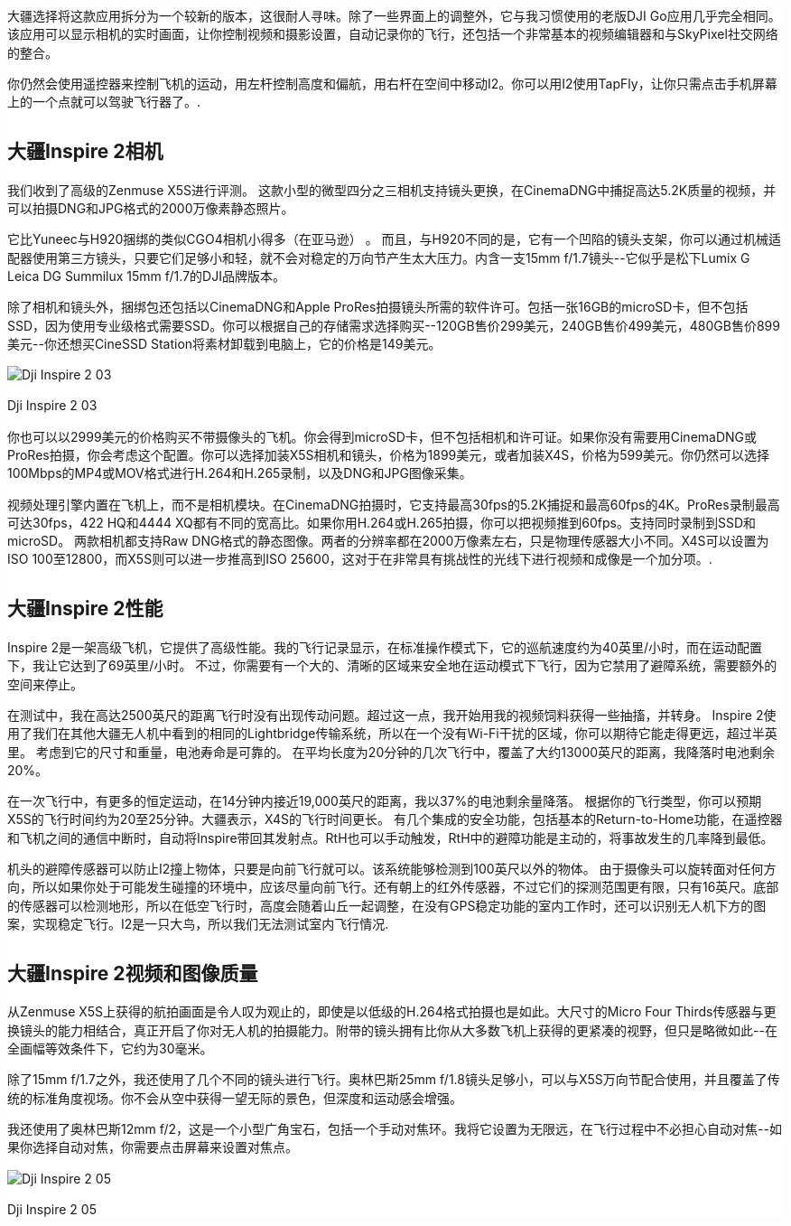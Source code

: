 大疆选择将这款应用拆分为一个较新的版本，这很耐人寻味。除了一些界面上的调整外，它与我习惯使用的老版DJI Go应用几乎完全相同。 该应用可以显示相机的实时画面，让你控制视频和摄影设置，自动记录你的飞行，还包括一个非常基本的视频编辑器和与SkyPixel社交网络的整合。

你仍然会使用遥控器来控制飞机的运动，用左杆控制高度和偏航，用右杆在空间中移动I2。你可以用I2使用TapFly，让你只需点击手机屏幕上的一个点就可以驾驶飞行器了。.

## 大疆Inspire 2相机

我们收到了高级的Zenmuse X5S进行评测。 这款小型的微型四分之三相机支持镜头更换，在CinemaDNG中捕捉高达5.2K质量的视频，并可以拍摄DNG和JPG格式的2000万像素静态照片。

它比Yuneec与H920捆绑的类似CGO4相机小得多（在亚马逊） 。 而且，与H920不同的是，它有一个凹陷的镜头支架，你可以通过机械适配器使用第三方镜头，只要它们足够小和轻，就不会对稳定的万向节产生太大压力。内含一支15mm f/1.7镜头--它似乎是松下Lumix G Leica DG Summilux 15mm f/1.7的DJI品牌版本。

除了相机和镜头外，捆绑包还包括以CinemaDNG和Apple ProRes拍摄镜头所需的软件许可。包括一张16GB的microSD卡，但不包括SSD，因为使用专业级格式需要SSD。你可以根据自己的存储需求选择购买--120GB售价299美元，240GB售价499美元，480GB售价899美元--你还想买CineSSD Station将素材卸载到电脑上，它的价格是149美元。

![Dji Inspire 2 03](https://cdn.fendou.la/ossdata/wp-content/uploads/2019/07/DJI-Inspire-2-03.png)

Dji Inspire 2 03

你也可以以2999美元的价格购买不带摄像头的飞机。你会得到microSD卡，但不包括相机和许可证。如果你没有需要用CinemaDNG或ProRes拍摄，你会考虑这个配置。你可以选择加装X5S相机和镜头，价格为1899美元，或者加装X4S，价格为599美元。你仍然可以选择100Mbps的MP4或MOV格式进行H.264和H.265录制，以及DNG和JPG图像采集。

视频处理引擎内置在飞机上，而不是相机模块。在CinemaDNG拍摄时，它支持最高30fps的5.2K捕捉和最高60fps的4K。ProRes录制最高可达30fps，422 HQ和4444 XQ都有不同的宽高比。如果你用H.264或H.265拍摄，你可以把视频推到60fps。支持同时录制到SSD和microSD。 两款相机都支持Raw DNG格式的静态图像。两者的分辨率都在2000万像素左右，只是物理传感器大小不同。X4S可以设置为ISO 100至12800，而X5S则可以进一步推高到ISO 25600，这对于在非常具有挑战性的光线下进行视频和成像是一个加分项。.

## 大疆Inspire 2性能

Inspire 2是一架高级飞机，它提供了高级性能。我的飞行记录显示，在标准操作模式下，它的巡航速度约为40英里/小时，而在运动配置下，我让它达到了69英里/小时。 不过，你需要有一个大的、清晰的区域来安全地在运动模式下飞行，因为它禁用了避障系统，需要额外的空间来停止。

在测试中，我在高达2500英尺的距离飞行时没有出现传动问题。超过这一点，我开始用我的视频饲料获得一些抽搐，并转身。 Inspire 2使用了我们在其他大疆无人机中看到的相同的Lightbridge传输系统，所以在一个没有Wi-Fi干扰的区域，你可以期待它能走得更远，超过半英里。 考虑到它的尺寸和重量，电池寿命是可靠的。 在平均长度为20分钟的几次飞行中，覆盖了大约13000英尺的距离，我降落时电池剩余20%。

在一次飞行中，有更多的恒定运动，在14分钟内接近19,000英尺的距离，我以37%的电池剩余量降落。 根据你的飞行类型，你可以预期X5S的飞行时间约为20至25分钟。大疆表示，X4S的飞行时间更长。 有几个集成的安全功能，包括基本的Return-to-Home功能，在遥控器和飞机之间的通信中断时，自动将Inspire带回其发射点。RtH也可以手动触发，RtH中的避障功能是主动的，将事故发生的几率降到最低。

机头的避障传感器可以防止I2撞上物体，只要是向前飞行就可以。该系统能够检测到100英尺以外的物体。 由于摄像头可以旋转面对任何方向，所以如果你处于可能发生碰撞的环境中，应该尽量向前飞行。还有朝上的红外传感器，不过它们的探测范围更有限，只有16英尺。底部的传感器可以检测地形，所以在低空飞行时，高度会随着山丘一起调整，在没有GPS稳定功能的室内工作时，还可以识别无人机下方的图案，实现稳定飞行。I2是一只大鸟，所以我们无法测试室内飞行情况.

## 大疆Inspire 2视频和图像质量

从Zenmuse X5S上获得的航拍画面是令人叹为观止的，即使是以低级的H.264格式拍摄也是如此。大尺寸的Micro Four Thirds传感器与更换镜头的能力相结合，真正开启了你对无人机的拍摄能力。附带的镜头拥有比你从大多数飞机上获得的更紧凑的视野，但只是略微如此--在全画幅等效条件下，它约为30毫米。

除了15mm f/1.7之外，我还使用了几个不同的镜头进行飞行。奥林巴斯25mm f/1.8镜头足够小，可以与X5S万向节配合使用，并且覆盖了传统的标准角度视场。你不会从空中获得一望无际的景色，但深度和运动感会增强。

我还使用了奥林巴斯12mm f/2，这是一个小型广角宝石，包括一个手动对焦环。我将它设置为无限远，在飞行过程中不必担心自动对焦--如果你选择自动对焦，你需要点击屏幕来设置对焦点。

![Dji Inspire 2 05](https://cdn.fendou.la/ossdata/wp-content/uploads/2019/07/DJI-Inspire-2-05.jpg)

Dji Inspire 2 05
